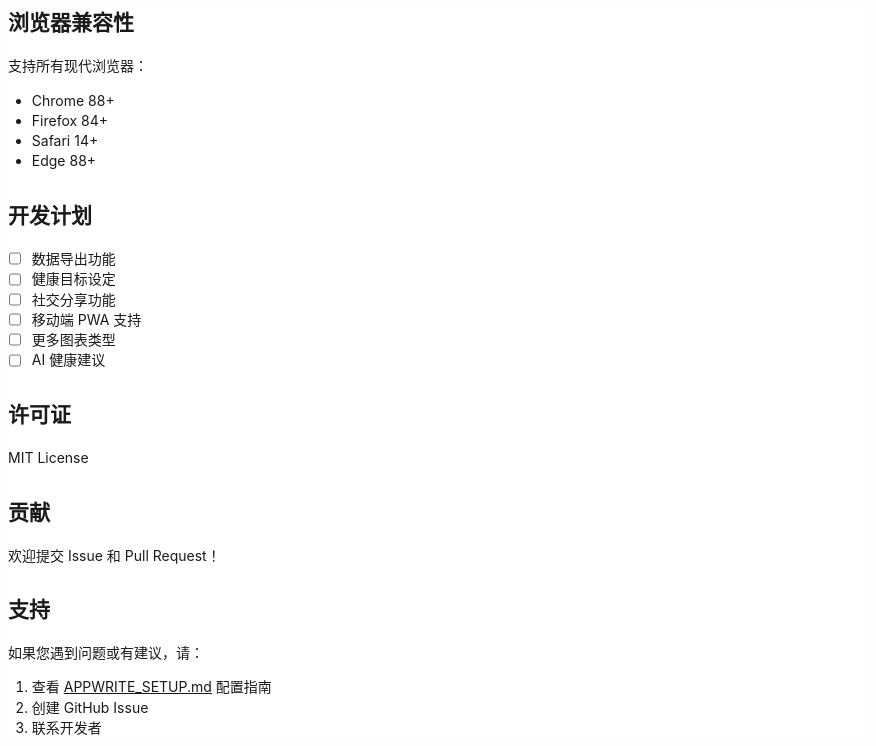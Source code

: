 ## 浏览器兼容性

支持所有现代浏览器：
- Chrome 88+
- Firefox 84+
- Safari 14+
- Edge 88+

## 开发计划

- [ ] 数据导出功能
- [ ] 健康目标设定
- [ ] 社交分享功能
- [ ] 移动端 PWA 支持
- [ ] 更多图表类型
- [ ] AI 健康建议

## 许可证

MIT License

## 贡献

欢迎提交 Issue 和 Pull Request！

## 支持

如果您遇到问题或有建议，请：
1. 查看 [APPWRITE_SETUP.md](./APPWRITE_SETUP.md) 配置指南
2. 创建 GitHub Issue
3. 联系开发者 